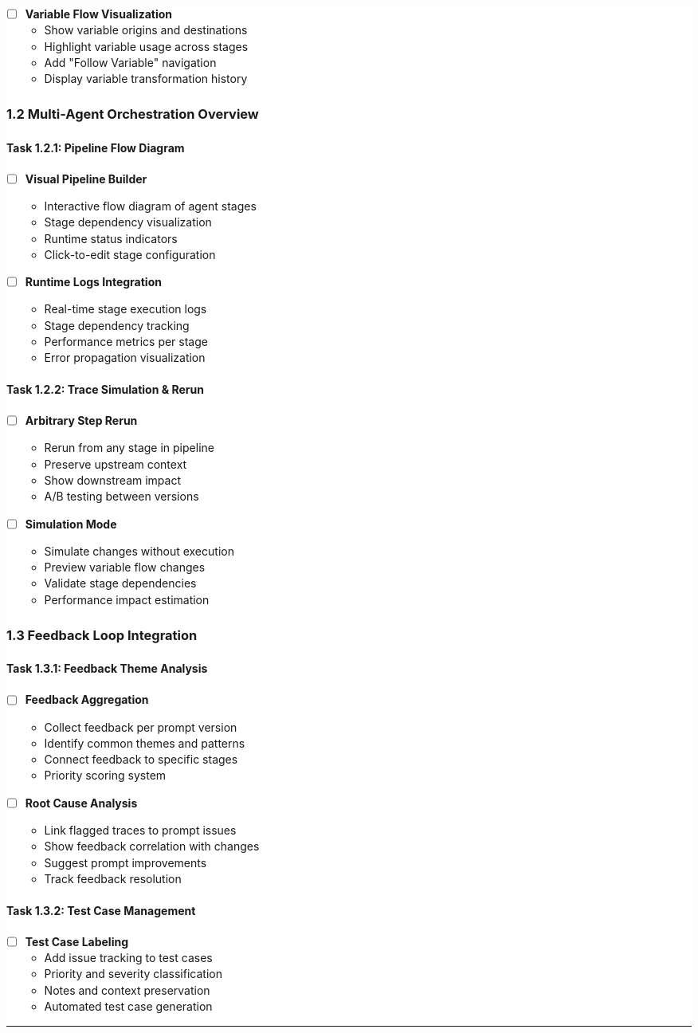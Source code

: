 - [ ] **Variable Flow Visualization**
  - Show variable origins and destinations
  - Highlight variable usage across stages
  - Add "Follow Variable" navigation
  - Display variable transformation history

### 1.2 **Multi-Agent Orchestration Overview**

#### **Task 1.2.1: Pipeline Flow Diagram**
- [ ] **Visual Pipeline Builder**
  - Interactive flow diagram of agent stages
  - Stage dependency visualization
  - Runtime status indicators
  - Click-to-edit stage configuration

- [ ] **Runtime Logs Integration**
  - Real-time stage execution logs
  - Stage dependency tracking
  - Performance metrics per stage
  - Error propagation visualization

#### **Task 1.2.2: Trace Simulation & Rerun**
- [ ] **Arbitrary Step Rerun**
  - Rerun from any stage in pipeline
  - Preserve upstream context
  - Show downstream impact
  - A/B testing between versions

- [ ] **Simulation Mode**
  - Simulate changes without execution
  - Preview variable flow changes
  - Validate stage dependencies
  - Performance impact estimation

### 1.3 **Feedback Loop Integration**

#### **Task 1.3.1: Feedback Theme Analysis**
- [ ] **Feedback Aggregation**
  - Collect feedback per prompt version
  - Identify common themes and patterns
  - Connect feedback to specific stages
  - Priority scoring system

- [ ] **Root Cause Analysis**
  - Link flagged traces to prompt issues
  - Show feedback correlation with changes
  - Suggest prompt improvements
  - Track feedback resolution

#### **Task 1.3.2: Test Case Management**
- [ ] **Test Case Labeling**
  - Add issue tracking to test cases
  - Priority and severity classification
  - Notes and context preservation
  - Automated test case generation

---